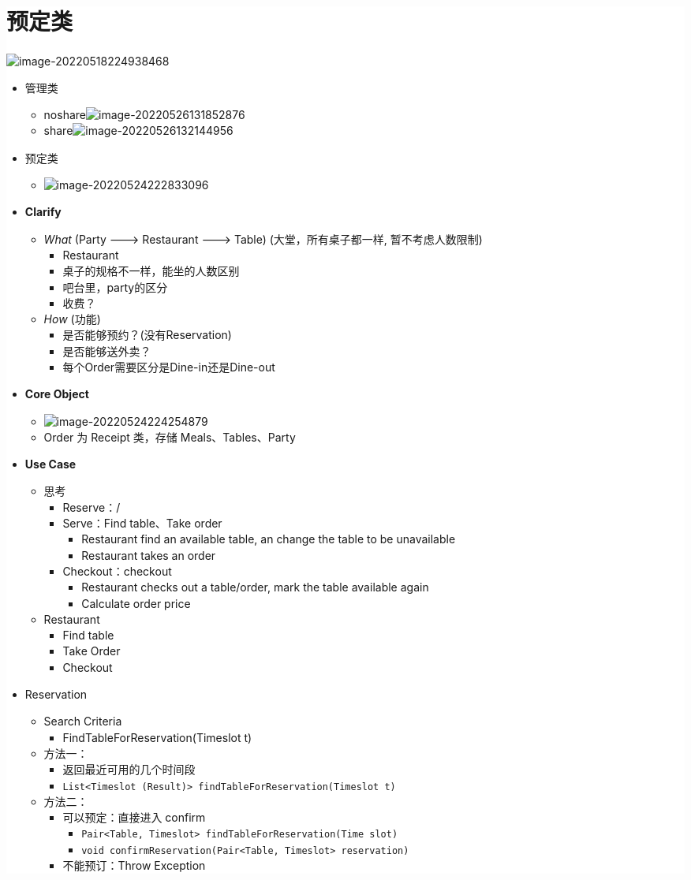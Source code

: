 # 预定类

![image-20220518224938468](https://raw.githubusercontent.com/TWDH/Leetcode-From-Zero/pictures/img/image-20220518224938468.png)

- 管理类
  - noshare![image-20220526131852876](https://raw.githubusercontent.com/TWDH/Leetcode-From-Zero/pictures/img/image-20220526131852876.png)
  - share![image-20220526132144956](https://raw.githubusercontent.com/TWDH/Leetcode-From-Zero/pictures/img/image-20220526132144956.png)

- 预定类
  - ![image-20220524222833096](https://raw.githubusercontent.com/TWDH/Leetcode-From-Zero/pictures/img/image-20220524222833096.png)

- **Clarify**
  - *What* (Party ---> Restaurant ---> Table) (大堂，所有桌子都一样, 暂不考虑人数限制)
    - Restaurant
    - 桌子的规格不一样，能坐的人数区别
    - 吧台里，party的区分
    - 收费？
  - *How* (功能) 
    - 是否能够预约？(没有Reservation)
    - 是否能够送外卖？
    - 每个Order需要区分是Dine-in还是Dine-out
- **Core Object**
  - ![image-20220524224254879](https://raw.githubusercontent.com/TWDH/Leetcode-From-Zero/pictures/img/image-20220524224254879.png)
  - Order 为 Receipt 类，存储 Meals、Tables、Party
- **Use Case**
  - 思考
    - Reserve：/
    - Serve：Find table、Take order
      - Restaurant find an available table, an change the table to be unavailable
      - Restaurant takes an order
    - Checkout：checkout
      - Restaurant checks out a table/order, mark the table available again
      - Calculate order price
  - Restaurant
    - Find table
    - Take Order
    - Checkout

- Reservation
  - Search Criteria
    - FindTableForReservation(Timeslot t)
  - 方法一：
    - 返回最近可用的几个时间段
    - `List<Timeslot (Result)> findTableForReservation(Timeslot t)`
  - 方法二：
    - 可以预定：直接进入 confirm
      - `Pair<Table, Timeslot> findTableForReservation(Time slot)`
      - `void confirmReservation(Pair<Table, Timeslot> reservation)`
    - 不能预订：Throw Exception
